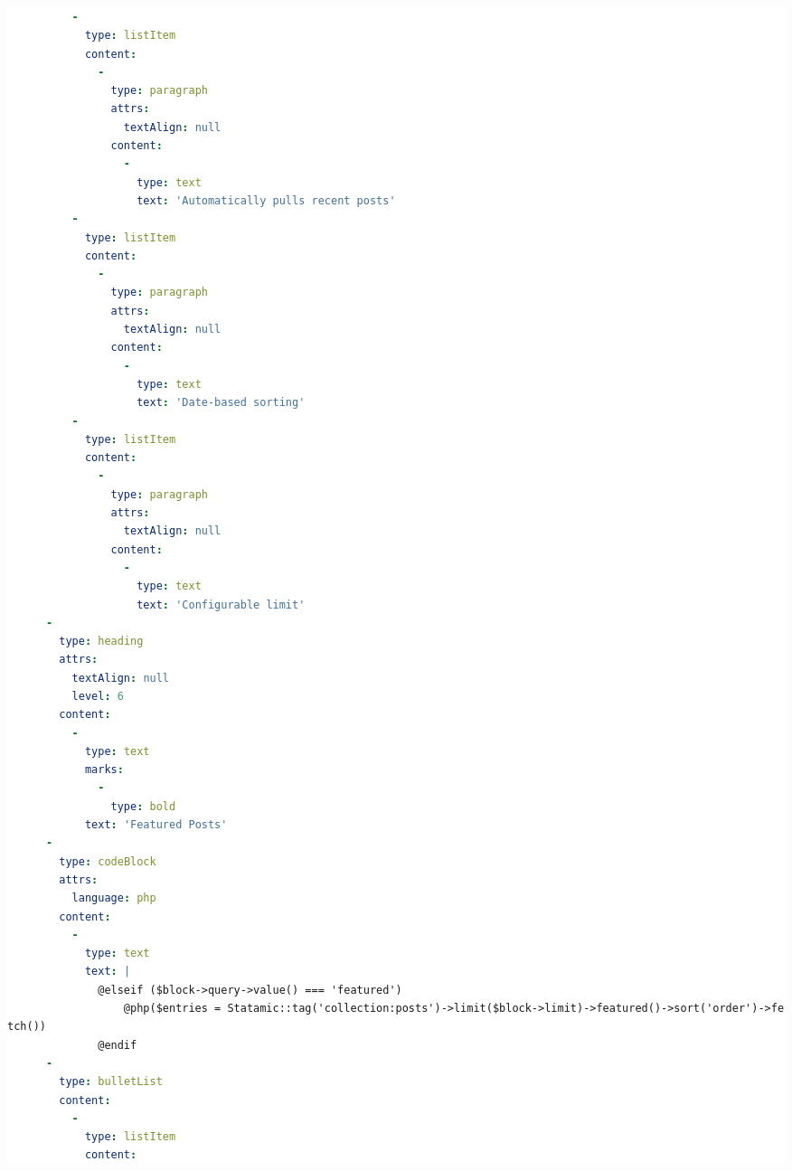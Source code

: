 ```yaml
          -
            type: listItem
            content:
              -
                type: paragraph
                attrs:
                  textAlign: null
                content:
                  -
                    type: text
                    text: 'Automatically pulls recent posts'
          -
            type: listItem
            content:
              -
                type: paragraph
                attrs:
                  textAlign: null
                content:
                  -
                    type: text
                    text: 'Date-based sorting'
          -
            type: listItem
            content:
              -
                type: paragraph
                attrs:
                  textAlign: null
                content:
                  -
                    type: text
                    text: 'Configurable limit'
      -
        type: heading
        attrs:
          textAlign: null
          level: 6
        content:
          -
            type: text
            marks:
              -
                type: bold
            text: 'Featured Posts'
      -
        type: codeBlock
        attrs:
          language: php
        content:
          -
            type: text
            text: |
              @elseif ($block->query->value() === 'featured')
                  @php($entries = Statamic::tag('collection:posts')->limit($block->limit)->featured()->sort('order')->fetch())
              @endif
      -
        type: bulletList
        content:
          -
            type: listItem
            content:
```